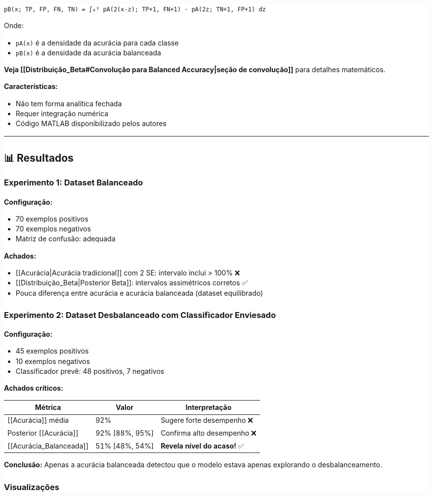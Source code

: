 ```
pB(x; TP, FP, FN, TN) = ∫₀¹ pA(2(x-z); TP+1, FN+1) · pA(2z; TN+1, FP+1) dz
```

Onde:
- `pA(x)` é a densidade da acurácia para cada classe
- `pB(x)` é a densidade da acurácia balanceada

**Veja [[Distribuição_Beta#Convolução para Balanced Accuracy|seção de convolução]]** para detalhes matemáticos.

**Características:**
- Não tem forma analítica fechada
- Requer integração numérica
- Código MATLAB disponibilizado pelos autores

---

## 📊 Resultados

### Experimento 1: Dataset Balanceado

**Configuração:**
- 70 exemplos positivos
- 70 exemplos negativos
- Matriz de confusão: adequada

**Achados:**
- [[Acurácia|Acurácia tradicional]] com 2 SE: intervalo inclui > 100% ❌
- [[Distribuição_Beta|Posterior Beta]]: intervalos assimétricos corretos ✅
- Pouca diferença entre acurácia e acurácia balanceada (dataset equilibrado)

### Experimento 2: Dataset Desbalanceado com Classificador Enviesado

**Configuração:**
- 45 exemplos positivos
- 10 exemplos negativos
- Classificador prevê: 48 positivos, 7 negativos

**Achados críticos:**

| Métrica | Valor | Interpretação |
|---------|-------|---------------|
| [[Acurácia]] média | 92% | Sugere forte desempenho ❌ |
| Posterior [[Acurácia]] | 92% [88%, 95%] | Confirma alto desempenho ❌ |
| [[Acurácia_Balanceada]] | 51% [48%, 54%] | **Revela nível do acaso!** ✅ |

**Conclusão:** Apenas a acurácia balanceada detectou que o modelo estava apenas explorando o desbalanceamento.

### Visualizações

